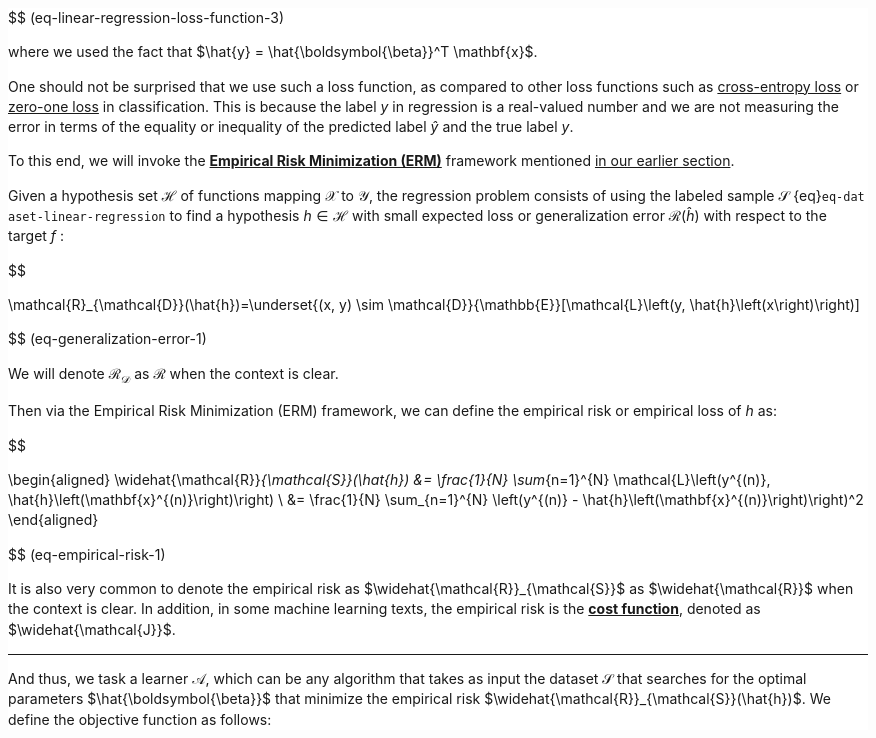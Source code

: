 $$
(eq-linear-regression-loss-function-3)

where we used the fact that $\hat{y} = \hat{\boldsymbol{\beta}}^T \mathbf{x}$.

One should not be surprised that we use such a loss function, as compared to other loss functions
such as [cross-entropy loss](https://en.wikipedia.org/wiki/Cross_entropy) or
[zero-one loss](https://en.wikipedia.org/wiki/Loss_functions_for_classification#Zero-one_loss_function)
in classification. This is because the label $y$ in regression is a real-valued number
and we are not measuring the error in terms of the equality or inequality of the predicted label $\hat{y}$ and the true label $y$.

To this end, we will invoke the [**Empirical Risk Minimization (ERM)**](https://en.wikipedia.org/wiki/Empirical_risk_minimization)
framework mentioned [in our earlier section](../../fundamentals/empirical_risk_minimization/concept.md).

Given a hypothesis set $\mathcal{H}$ of functions mapping $\mathcal{X}$ to $\mathcal{Y}$,
the regression problem consists of using the labeled sample $\mathcal{S}$ {eq}`eq-dataset-linear-regression`
to find a hypothesis $h \in \mathcal{H}$ with small expected loss or generalization error $\mathcal{R}(\hat{h})$ with respect to the target $f$ :


$$

\mathcal{R}\_{\mathcal{D}}(\hat{h})=\underset{(x, y) \sim
\mathcal{D}}{\mathbb{E}}[\mathcal{L}\left(y, \hat{h}\left(x\right)\right)]

$$
(eq-generalization-error-1)

We will denote $\mathcal{R}_{\mathcal{D}}$ as $\mathcal{R}$ when the context is clear.

Then via the Empirical Risk Minimization (ERM) framework, we can define the empirical risk or empirical loss of $h$ as:


$$

\begin{aligned} \widehat{\mathcal{R}}_{\mathcal{S}}(\hat{h}) &= \frac{1}{N}
\sum_{n=1}^{N} \mathcal{L}\left(y^{(n)},
\hat{h}\left(\mathbf{x}^{(n)}\right)\right) \\ &= \frac{1}{N} \sum\_{n=1}^{N}
\left(y^{(n)} - \hat{h}\left(\mathbf{x}^{(n)}\right)\right)^2 \end{aligned}

$$
(eq-empirical-risk-1)

It is also very common to denote the empirical risk as $\widehat{\mathcal{R}}_{\mathcal{S}}$ as $\widehat{\mathcal{R}}$ when the context is clear.
In addition, in some machine learning texts, the empirical risk is the [**cost function**](https://en.wikipedia.org/wiki/Cost_function),
denoted as $\widehat{\mathcal{J}}$.

---

And thus, we task a learner $\mathcal{A}$, which can be any algorithm that takes as input the dataset $\mathcal{S}$ that
searches for the optimal parameters $\hat{\boldsymbol{\beta}}$ that minimize the empirical risk $\widehat{\mathcal{R}}_{\mathcal{S}}(\hat{h})$.
We define the objective function as follows:
